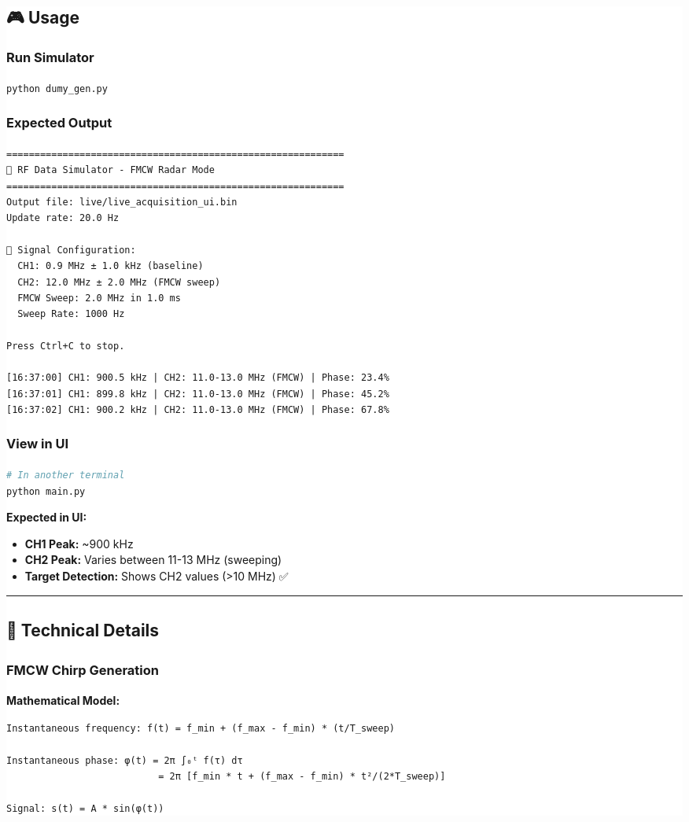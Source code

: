 ## 🎮 Usage

### Run Simulator
```bash
python dumy_gen.py
```

### Expected Output
```
============================================================
🎯 RF Data Simulator - FMCW Radar Mode
============================================================
Output file: live/live_acquisition_ui.bin
Update rate: 20.0 Hz

📡 Signal Configuration:
  CH1: 0.9 MHz ± 1.0 kHz (baseline)
  CH2: 12.0 MHz ± 2.0 MHz (FMCW sweep)
  FMCW Sweep: 2.0 MHz in 1.0 ms
  Sweep Rate: 1000 Hz

Press Ctrl+C to stop.

[16:37:00] CH1: 900.5 kHz | CH2: 11.0-13.0 MHz (FMCW) | Phase: 23.4%
[16:37:01] CH1: 899.8 kHz | CH2: 11.0-13.0 MHz (FMCW) | Phase: 45.2%
[16:37:02] CH1: 900.2 kHz | CH2: 11.0-13.0 MHz (FMCW) | Phase: 67.8%
```

### View in UI
```bash
# In another terminal
python main.py
```

**Expected in UI:**
- **CH1 Peak:** ~900 kHz
- **CH2 Peak:** Varies between 11-13 MHz (sweeping)
- **Target Detection:** Shows CH2 values (>10 MHz) ✅

---

## 🔬 Technical Details

### FMCW Chirp Generation

**Mathematical Model:**
```
Instantaneous frequency: f(t) = f_min + (f_max - f_min) * (t/T_sweep)

Instantaneous phase: φ(t) = 2π ∫₀ᵗ f(τ) dτ
                           = 2π [f_min * t + (f_max - f_min) * t²/(2*T_sweep)]

Signal: s(t) = A * sin(φ(t))
```
